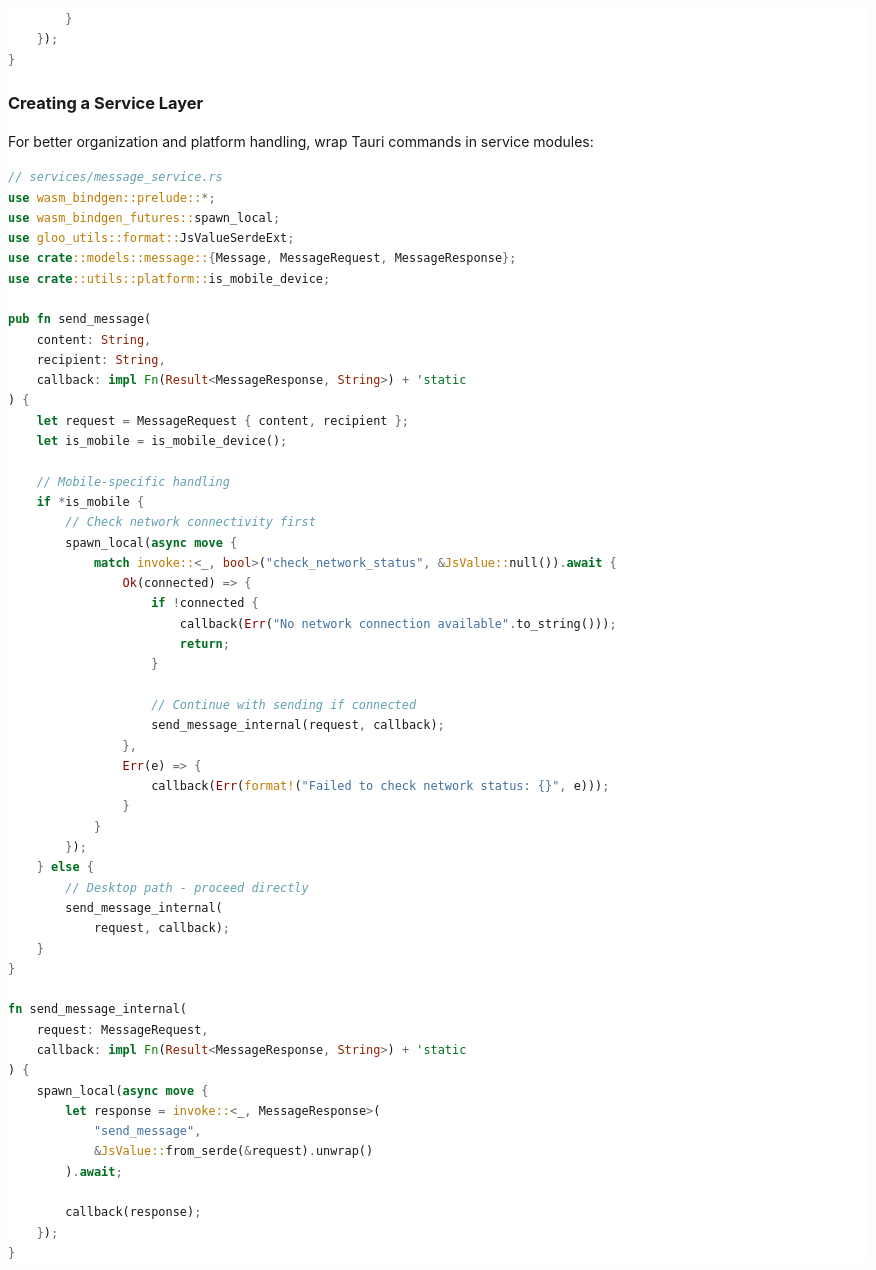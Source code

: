 ```rust
        }
    });
}
```

### Creating a Service Layer

For better organization and platform handling, wrap Tauri commands in service modules:

```rust
// services/message_service.rs
use wasm_bindgen::prelude::*;
use wasm_bindgen_futures::spawn_local;
use gloo_utils::format::JsValueSerdeExt;
use crate::models::message::{Message, MessageRequest, MessageResponse};
use crate::utils::platform::is_mobile_device;

pub fn send_message(
    content: String,
    recipient: String,
    callback: impl Fn(Result<MessageResponse, String>) + 'static
) {
    let request = MessageRequest { content, recipient };
    let is_mobile = is_mobile_device();

    // Mobile-specific handling
    if *is_mobile {
        // Check network connectivity first
        spawn_local(async move {
            match invoke::<_, bool>("check_network_status", &JsValue::null()).await {
                Ok(connected) => {
                    if !connected {
                        callback(Err("No network connection available".to_string()));
                        return;
                    }

                    // Continue with sending if connected
                    send_message_internal(request, callback);
                },
                Err(e) => {
                    callback(Err(format!("Failed to check network status: {}", e)));
                }
            }
        });
    } else {
        // Desktop path - proceed directly
        send_message_internal(
            request, callback);
    }
}

fn send_message_internal(
    request: MessageRequest,
    callback: impl Fn(Result<MessageResponse, String>) + 'static
) {
    spawn_local(async move {
        let response = invoke::<_, MessageResponse>(
            "send_message",
            &JsValue::from_serde(&request).unwrap()
        ).await;

        callback(response);
    });
}
```